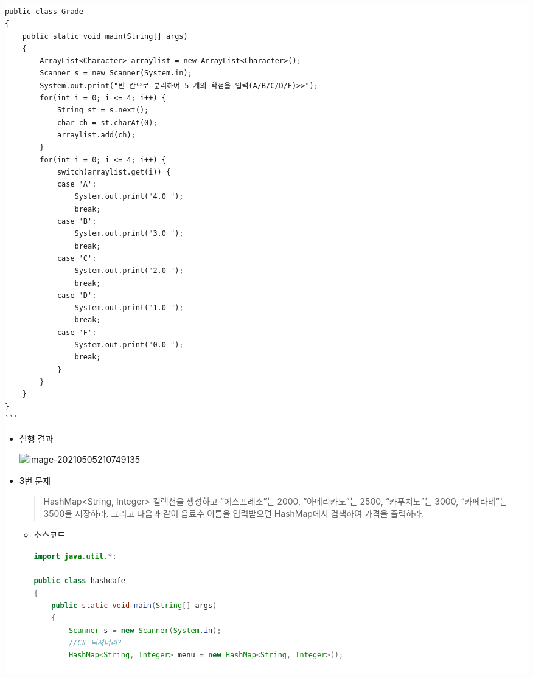     public class Grade
    {
    	public static void main(String[] args)
    	{
    		ArrayList<Character> arraylist = new ArrayList<Character>();
    		Scanner s = new Scanner(System.in);
    		System.out.print("빈 칸으로 분리하여 5 개의 학점을 입력(A/B/C/D/F)>>");
    		for(int i = 0; i <= 4; i++) {
    			String st = s.next();
    			char ch = st.charAt(0);
    			arraylist.add(ch);
    		}
    		for(int i = 0; i <= 4; i++) {
    			switch(arraylist.get(i)) {
    			case 'A':
    				System.out.print("4.0 ");
    				break;
    			case 'B':
    				System.out.print("3.0 ");
    				break;
    			case 'C':
    				System.out.print("2.0 ");
    				break;
    			case 'D':
    				System.out.print("1.0 ");
    				break;
    			case 'F':
    				System.out.print("0.0 ");
    				break;
    			}
    		}
    	}
    }
    ```

  * 실행 결과

    ![image-20210505210749135](https://user-images.githubusercontent.com/10539689/117139938-c0e1b480-ade7-11eb-9011-525ec6a1e2d9.png)

* 3번 문제
  
  > HashMap<String, Integer> 컬렉션을 생성하고 “에스프레소”는 2000, “아메리카노”는 2500, “카푸치노”는 3000, “카페라테”는 3500을 저장하라. 그리고 다음과 같이 음료수 이름을 입력받으면 HashMap에서 검색하여 가격을 출력하라.
  
  * 소스코드
  
    ```java
    import java.util.*;
    
    public class hashcafe
    {
    	public static void main(String[] args)
    	{
    		Scanner s = new Scanner(System.in);
    		//C# 딕셔너리? 
    		HashMap<String, Integer> menu = new HashMap<String, Integer>();
    		
